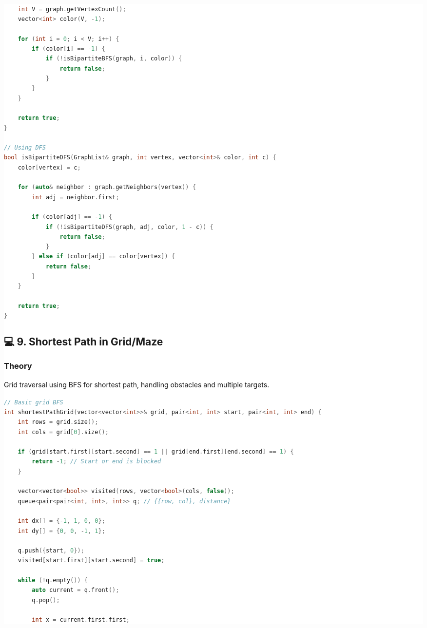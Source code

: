 ```cpp
    int V = graph.getVertexCount();
    vector<int> color(V, -1);
    
    for (int i = 0; i < V; i++) {
        if (color[i] == -1) {
            if (!isBipartiteBFS(graph, i, color)) {
                return false;
            }
        }
    }
    
    return true;
}

// Using DFS
bool isBipartiteDFS(GraphList& graph, int vertex, vector<int>& color, int c) {
    color[vertex] = c;
    
    for (auto& neighbor : graph.getNeighbors(vertex)) {
        int adj = neighbor.first;
        
        if (color[adj] == -1) {
            if (!isBipartiteDFS(graph, adj, color, 1 - c)) {
                return false;
            }
        } else if (color[adj] == color[vertex]) {
            return false;
        }
    }
    
    return true;
}
```

## 💻 9. Shortest Path in Grid/Maze

### Theory
Grid traversal using BFS for shortest path, handling obstacles and multiple targets.

```cpp
// Basic grid BFS
int shortestPathGrid(vector<vector<int>>& grid, pair<int, int> start, pair<int, int> end) {
    int rows = grid.size();
    int cols = grid[0].size();
    
    if (grid[start.first][start.second] == 1 || grid[end.first][end.second] == 1) {
        return -1; // Start or end is blocked
    }
    
    vector<vector<bool>> visited(rows, vector<bool>(cols, false));
    queue<pair<pair<int, int>, int>> q; // {{row, col}, distance}
    
    int dx[] = {-1, 1, 0, 0};
    int dy[] = {0, 0, -1, 1};
    
    q.push({start, 0});
    visited[start.first][start.second] = true;
    
    while (!q.empty()) {
        auto current = q.front();
        q.pop();
        
        int x = current.first.first;
```